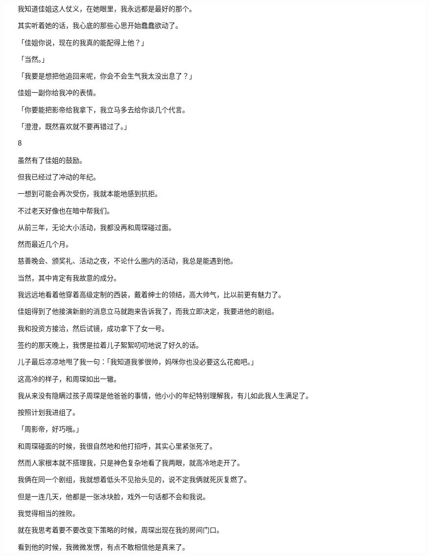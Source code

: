 &emsp;&emsp;我知道佳姐这人仗义，在她眼里，我永远都是最好的那个。  
  
&emsp;&emsp;其实听着她的话，我心底的那些心思开始蠢蠢欲动了。  
  
&emsp;&emsp;「佳姐你说，现在的我真的能配得上他？」  
  
&emsp;&emsp;「当然。」  
  
&emsp;&emsp;「我要是想把他追回来呢，你会不会生气我太没出息了？」  
  
&emsp;&emsp;佳姐一副你给我冲的表情。  
  
&emsp;&emsp;「你要能把影帝给我拿下，我立马多去给你谈几个代言。  
  
&emsp;&emsp;「澄澄，既然喜欢就不要再错过了。」  
  
&emsp;&emsp;8  
  
&emsp;&emsp;虽然有了佳姐的鼓励。  
  
&emsp;&emsp;但我已经过了冲动的年纪。  
  
&emsp;&emsp;一想到可能会再次受伤，我就本能地感到抗拒。  
  
&emsp;&emsp;不过老天好像也在暗中帮我们。  
  
&emsp;&emsp;从前三年，无论大小活动，我都没再和周琛碰过面。  
  
&emsp;&emsp;然而最近几个月。  
  
&emsp;&emsp;慈善晚会、颁奖礼、活动之夜，不论什么圈内的活动，我总是能遇到他。  
  
&emsp;&emsp;当然，其中肯定有我故意的成分。  
  
&emsp;&emsp;我远远地看着他穿着高级定制的西装，戴着绅士的领结，高大帅气，比以前更有魅力了。  
  
&emsp;&emsp;佳姐得到了他接演新剧的消息立马就跑来告诉我了，而我立即决定，我要进他的剧组。  
  
&emsp;&emsp;我和投资方接洽，然后试镜，成功拿下了女一号。  
  
&emsp;&emsp;签约的那天晚上，我愣是拉着儿子絮絮叨叨地说了好久的话。  
  
&emsp;&emsp;儿子最后凉凉地甩了我一句：「我知道我爹很帅，妈咪你也没必要这么花痴吧。」  
  
&emsp;&emsp;这高冷的样子，和周琛如出一辙。  
  
&emsp;&emsp;我从来没有隐瞒过孩子周琛是他爸爸的事情，他小小的年纪特别理解我，有儿如此我人生满足了。  
  
&emsp;&emsp;按照计划我进组了。  
  
&emsp;&emsp;「周影帝，好巧哦。」  
  
&emsp;&emsp;和周琛碰面的时候，我很自然地和他打招呼，其实心里紧张死了。  
  
&emsp;&emsp;然而人家根本就不搭理我，只是神色复杂地看了我两眼，就高冷地走开了。  
  
&emsp;&emsp;我俩在同一个剧组，我就想着低头不见抬头见的，说不定我俩就死灰复燃了。  
  
&emsp;&emsp;但是一连几天，他都是一张冰块脸，戏外一句话都不会和我说。  
  
&emsp;&emsp;我觉得相当的挫败。  
  
&emsp;&emsp;就在我思考着要不要改变下策略的时候，周琛出现在我的房间门口。  
  
&emsp;&emsp;看到他的时候，我微微发愣，有点不敢相信他是真来了。  
  